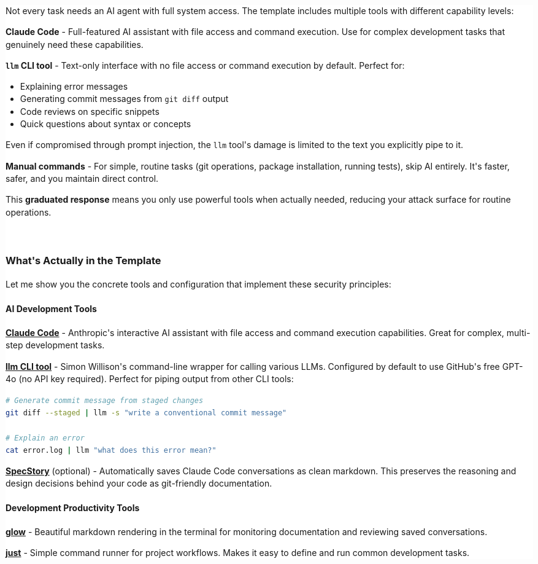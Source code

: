 Not every task needs an AI agent with full system access. The template includes multiple tools with different capability levels:

**Claude Code** - Full-featured AI assistant with file access and command execution. Use for complex development tasks that genuinely need these capabilities.

**`llm` CLI tool** - Text-only interface with no file access or command execution by default. Perfect for:
- Explaining error messages
- Generating commit messages from `git diff` output
- Code reviews on specific snippets
- Quick questions about syntax or concepts

Even if compromised through prompt injection, the `llm` tool's damage is limited to the text you explicitly pipe to it.

**Manual commands** - For simple, routine tasks (git operations, package installation, running tests), skip AI entirely. It's faster, safer, and you maintain direct control.

This **graduated response** means you only use powerful tools when actually needed, reducing your attack surface for routine operations.

<br>

### What's Actually in the Template

Let me show you the concrete tools and configuration that implement these security principles:

#### AI Development Tools

**[Claude Code](https://docs.claude.com/en/docs/claude-code/)** - Anthropic's interactive AI assistant with file access and command execution capabilities. Great for complex, multi-step development tasks.

**[llm CLI tool](https://llm.datasette.io/)** - Simon Willison's command-line wrapper for calling various LLMs. Configured by default to use GitHub's free GPT-4o (no API key required). Perfect for piping output from other CLI tools:

```bash
# Generate commit message from staged changes
git diff --staged | llm -s "write a conventional commit message"

# Explain an error
cat error.log | llm "what does this error mean?"
```

**[SpecStory](https://specstory.com/)** (optional) - Automatically saves Claude Code conversations as clean markdown. This preserves the reasoning and design decisions behind your code as git-friendly documentation.

#### Development Productivity Tools

**[glow](https://github.com/charmbracelet/glow)** - Beautiful markdown rendering in the terminal for monitoring documentation and reviewing saved conversations.

**[just](https://just.systems/)** - Simple command runner for project workflows. Makes it easy to define and run common development tasks.
